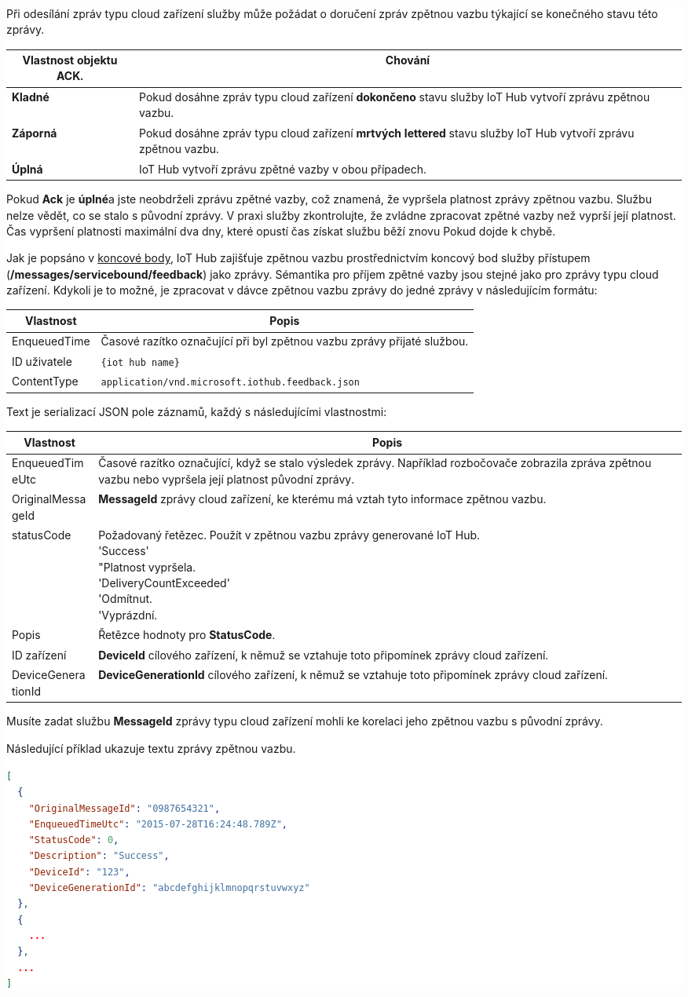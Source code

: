 Při odesílání zpráv typu cloud zařízení služby může požádat o doručení zpráv zpětnou vazbu týkající se konečného stavu této zprávy.

| Vlastnost objektu ACK. | Chování |
| ------------ | -------- |
| **Kladné** | Pokud dosáhne zpráv typu cloud zařízení **dokončeno** stavu služby IoT Hub vytvoří zprávu zpětnou vazbu. |
| **Záporná** | Pokud dosáhne zpráv typu cloud zařízení **mrtvých lettered** stavu služby IoT Hub vytvoří zprávu zpětnou vazbu. |
| **Úplná**     | IoT Hub vytvoří zprávu zpětné vazby v obou případech. |

Pokud **Ack** je **úplné**a jste neobdrželi zprávu zpětné vazby, což znamená, že vypršela platnost zprávy zpětnou vazbu. Službu nelze vědět, co se stalo s původní zprávy. V praxi služby zkontrolujte, že zvládne zpracovat zpětné vazby než vyprší její platnost. Čas vypršení platnosti maximální dva dny, které opustí čas získat službu běží znovu Pokud dojde k chybě.

Jak je popsáno v [koncové body][lnk-endpoints], IoT Hub zajišťuje zpětnou vazbu prostřednictvím koncový bod služby přístupem (**/messages/servicebound/feedback**) jako zprávy. Sémantika pro příjem zpětné vazby jsou stejné jako pro zprávy typu cloud zařízení. Kdykoli je to možné, je zpracovat v dávce zpětnou vazbu zprávy do jedné zprávy v následujícím formátu:

| Vlastnost     | Popis |
| ------------ | ----------- |
| EnqueuedTime | Časové razítko označující při byl zpětnou vazbu zprávy přijaté službou. |
| ID uživatele       | `{iot hub name}` |
| ContentType  | `application/vnd.microsoft.iothub.feedback.json` |

Text je serializací JSON pole záznamů, každý s následujícími vlastnostmi:

| Vlastnost           | Popis |
| ------------------ | ----------- |
| EnqueuedTimeUtc    | Časové razítko označující, když se stalo výsledek zprávy. Například rozbočovače zobrazila zpráva zpětnou vazbu nebo vypršela její platnost původní zprávy. |
| OriginalMessageId  | **MessageId** zprávy cloud zařízení, ke kterému má vztah tyto informace zpětnou vazbu. |
| statusCode         | Požadovaný řetězec. Použít v zpětnou vazbu zprávy generované IoT Hub. <br/> 'Success' <br/> "Platnost vypršela. <br/> 'DeliveryCountExceeded' <br/> 'Odmítnut. <br/> 'Vyprázdní. |
| Popis        | Řetězce hodnoty pro **StatusCode**. |
| ID zařízení           | **DeviceId** cílového zařízení, k němuž se vztahuje toto připomínek zprávy cloud zařízení. |
| DeviceGenerationId | **DeviceGenerationId** cílového zařízení, k němuž se vztahuje toto připomínek zprávy cloud zařízení. |

Musíte zadat službu **MessageId** zprávy typu cloud zařízení mohli ke korelaci jeho zpětnou vazbu s původní zprávy.

Následující příklad ukazuje textu zprávy zpětnou vazbu.

```json
[
  {
    "OriginalMessageId": "0987654321",
    "EnqueuedTimeUtc": "2015-07-28T16:24:48.789Z",
    "StatusCode": 0,
    "Description": "Success",
    "DeviceId": "123",
    "DeviceGenerationId": "abcdefghijklmnopqrstuvwxyz"
  },
  {
    ...
  },
  ...
]
```


[img-lifecycle]: ./media/iot-hub-devguide-messages-c2d/lifecycle.png
[lnk-portal]: iot-hub-create-through-portal.md
[lnk-c2d-guidance]: iot-hub-devguide-c2d-guidance.md
[lnk-endpoints]: iot-hub-devguide-endpoints.md
[lnk-sdks]: iot-hub-devguide-sdks.md
[lnk-ttl]: #message-expiration-time-to-live
[lnk-c2d-configuration]: #cloud-to-device-configuration-options
[lnk-lifecycle]: #message-lifecycle
[lnk-c2d-tutorial]: iot-hub-csharp-csharp-c2d.md